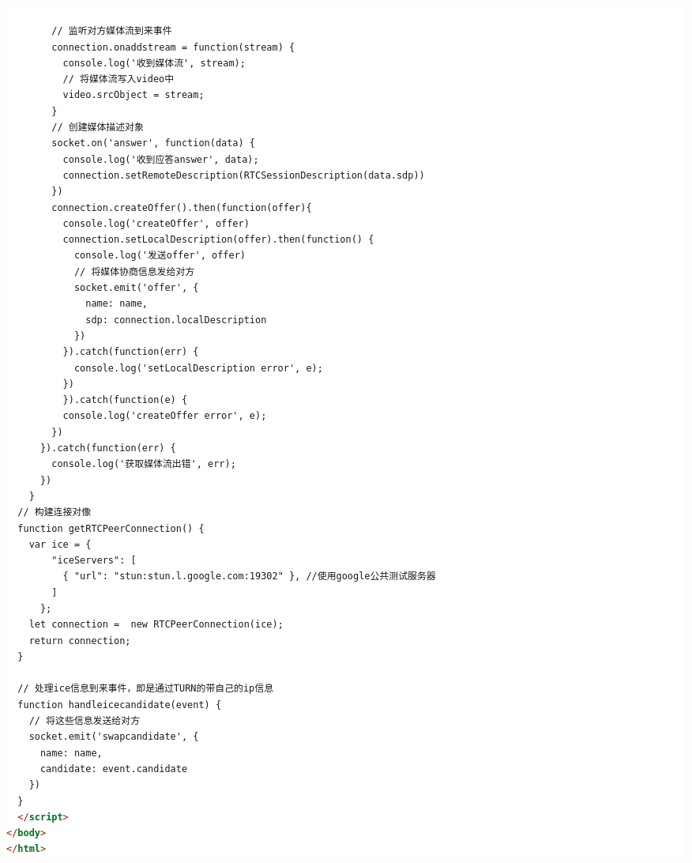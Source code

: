 ```html

        // 监听对方媒体流到来事件
        connection.onaddstream = function(stream) {
          console.log('收到媒体流', stream);
          // 将媒体流写入video中
          video.srcObject = stream;
        }
        // 创建媒体描述对象
        socket.on('answer', function(data) {
          console.log('收到应答answer', data);
          connection.setRemoteDescription(RTCSessionDescription(data.sdp))
        })
        connection.createOffer().then(function(offer){
          console.log('createOffer', offer)
          connection.setLocalDescription(offer).then(function() {
            console.log('发送offer', offer)
            // 将媒体协商信息发给对方
            socket.emit('offer', {
              name: name,
              sdp: connection.localDescription
            })
          }).catch(function(err) {
            console.log('setLocalDescription error', e);
          })
          }).catch(function(e) {
          console.log('createOffer error', e);
        })
      }).catch(function(err) {
        console.log('获取媒体流出错', err);
      })
    }
  // 构建连接对像
  function getRTCPeerConnection() {
    var ice = {
        "iceServers": [
          { "url": "stun:stun.l.google.com:19302" }, //使用google公共测试服务器
        ]
      };
    let connection =  new RTCPeerConnection(ice);
    return connection;
  }

  // 处理ice信息到来事件，即是通过TURN的带自己的ip信息
  function handleicecandidate(event) {
    // 将这些信息发送给对方
    socket.emit('swapcandidate', {
      name: name,
      candidate: event.candidate
    })
  }
  </script>
</body>
</html>
```
